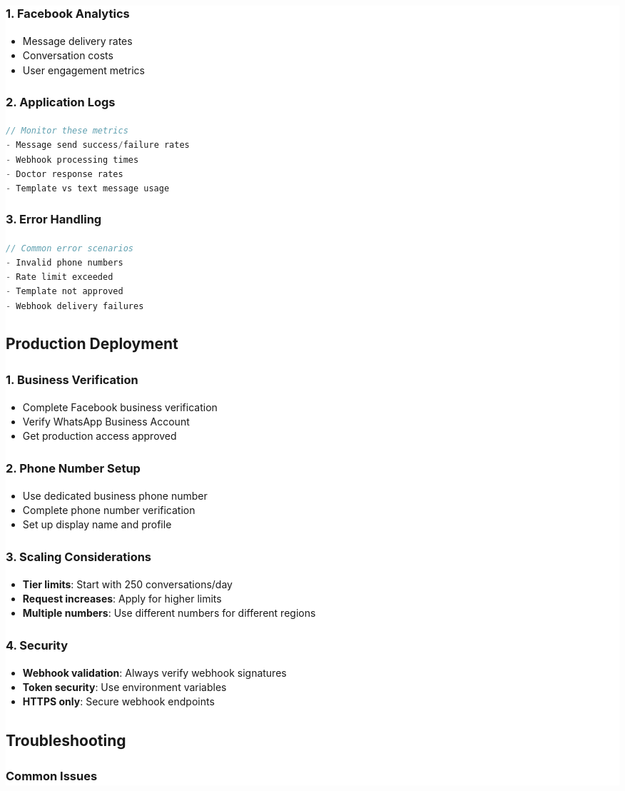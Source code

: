 ### 1. Facebook Analytics
- Message delivery rates
- Conversation costs
- User engagement metrics

### 2. Application Logs
```javascript
// Monitor these metrics
- Message send success/failure rates
- Webhook processing times
- Doctor response rates
- Template vs text message usage
```

### 3. Error Handling
```javascript
// Common error scenarios
- Invalid phone numbers
- Rate limit exceeded
- Template not approved
- Webhook delivery failures
```

## Production Deployment

### 1. Business Verification
- Complete Facebook business verification
- Verify WhatsApp Business Account
- Get production access approved

### 2. Phone Number Setup
- Use dedicated business phone number
- Complete phone number verification
- Set up display name and profile

### 3. Scaling Considerations
- **Tier limits**: Start with 250 conversations/day
- **Request increases**: Apply for higher limits
- **Multiple numbers**: Use different numbers for different regions

### 4. Security
- **Webhook validation**: Always verify webhook signatures
- **Token security**: Use environment variables
- **HTTPS only**: Secure webhook endpoints

## Troubleshooting

### Common Issues
